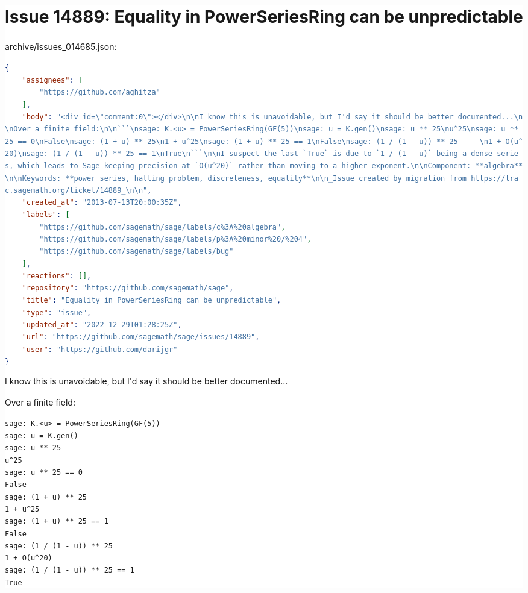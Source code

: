 # Issue 14889: Equality in PowerSeriesRing can be unpredictable

archive/issues_014685.json:
```json
{
    "assignees": [
        "https://github.com/aghitza"
    ],
    "body": "<div id=\"comment:0\"></div>\n\nI know this is unavoidable, but I'd say it should be better documented...\n\nOver a finite field:\n\n```\nsage: K.<u> = PowerSeriesRing(GF(5))\nsage: u = K.gen()\nsage: u ** 25\nu^25\nsage: u ** 25 == 0\nFalse\nsage: (1 + u) ** 25\n1 + u^25\nsage: (1 + u) ** 25 == 1\nFalse\nsage: (1 / (1 - u)) ** 25     \n1 + O(u^20)\nsage: (1 / (1 - u)) ** 25 == 1\nTrue\n```\n\nI suspect the last `True` is due to `1 / (1 - u)` being a dense series, which leads to Sage keeping precision at `O(u^20)` rather than moving to a higher exponent.\n\nComponent: **algebra**\n\nKeywords: **power series, halting problem, discreteness, equality**\n\n_Issue created by migration from https://trac.sagemath.org/ticket/14889_\n\n",
    "created_at": "2013-07-13T20:00:35Z",
    "labels": [
        "https://github.com/sagemath/sage/labels/c%3A%20algebra",
        "https://github.com/sagemath/sage/labels/p%3A%20minor%20/%204",
        "https://github.com/sagemath/sage/labels/bug"
    ],
    "reactions": [],
    "repository": "https://github.com/sagemath/sage",
    "title": "Equality in PowerSeriesRing can be unpredictable",
    "type": "issue",
    "updated_at": "2022-12-29T01:28:25Z",
    "url": "https://github.com/sagemath/sage/issues/14889",
    "user": "https://github.com/darijgr"
}
```
<div id="comment:0"></div>

I know this is unavoidable, but I'd say it should be better documented...

Over a finite field:

```
sage: K.<u> = PowerSeriesRing(GF(5))
sage: u = K.gen()
sage: u ** 25
u^25
sage: u ** 25 == 0
False
sage: (1 + u) ** 25
1 + u^25
sage: (1 + u) ** 25 == 1
False
sage: (1 / (1 - u)) ** 25     
1 + O(u^20)
sage: (1 / (1 - u)) ** 25 == 1
True
```
